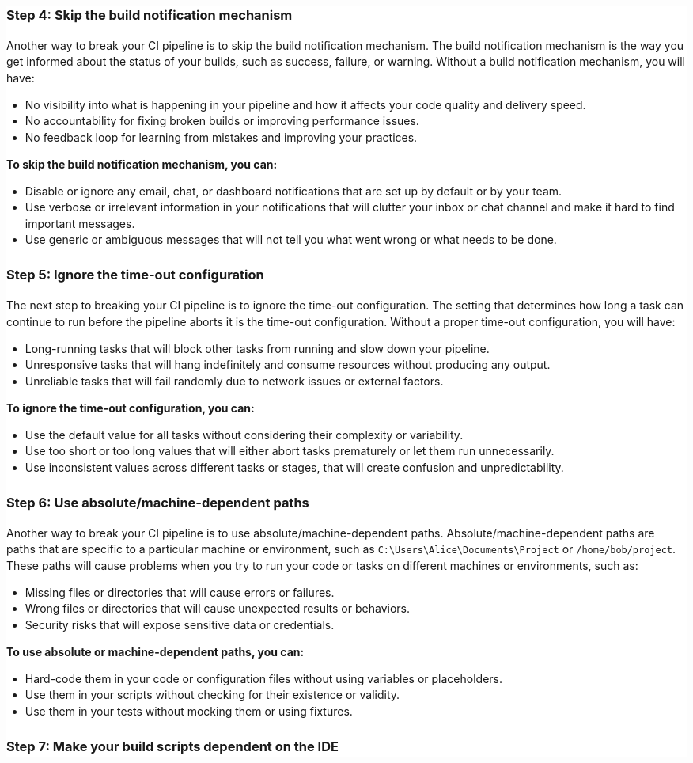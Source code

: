 
### Step 4: Skip the build notification mechanism

Another way to break your CI pipeline is to skip the build notification mechanism. The build notification mechanism is the way you get informed about the status of your builds, such as success, failure, or warning. Without a build notification mechanism, you will have:
* No visibility into what is happening in your pipeline and how it affects your code quality and delivery speed.
* No accountability for fixing broken builds or improving performance issues.
* No feedback loop for learning from mistakes and improving your practices.

**To skip the build notification mechanism, you can:**
* Disable or ignore any email, chat, or dashboard notifications that are set up by default or by your team.
* Use verbose or irrelevant information in your notifications that will clutter your inbox or chat channel and make it hard to find important messages.
* Use generic or ambiguous messages that will not tell you what went wrong or what needs to be done.


### Step 5: Ignore the time-out configuration

The next step to breaking your CI pipeline is to ignore the time-out configuration. The setting that determines how long a task can continue to run before the pipeline aborts it is the time-out configuration. Without a proper time-out configuration, you will have:
* Long-running tasks that will block other tasks from running and slow down your pipeline.
* Unresponsive tasks that will hang indefinitely and consume resources without producing any output.
* Unreliable tasks that will fail randomly due to network issues or external factors.

**To ignore the time-out configuration, you can:**
* Use the default value for all tasks without considering their complexity or variability.
* Use too short or too long values that will either abort tasks prematurely or let them run unnecessarily.
* Use inconsistent values across different tasks or stages, that will create confusion and unpredictability.


### Step 6: Use absolute/machine-dependent paths

Another way to break your CI pipeline is to use absolute/machine-dependent paths. Absolute/machine-dependent paths are paths that are specific to a particular machine or environment, such as `C:\Users\Alice\Documents\Project` or `/home/bob/project`. These paths will cause problems when you try to run your code or tasks on different machines or environments, such as:
* Missing files or directories that will cause errors or failures.
* Wrong files or directories that will cause unexpected results or behaviors.
* Security risks that will expose sensitive data or credentials.

**To use absolute or machine-dependent paths, you can:**
* Hard-code them in your code or configuration files without using variables or placeholders.
* Use them in your scripts without checking for their existence or validity.
* Use them in your tests without mocking them or using fixtures.


### Step 7: Make your build scripts dependent on the IDE
